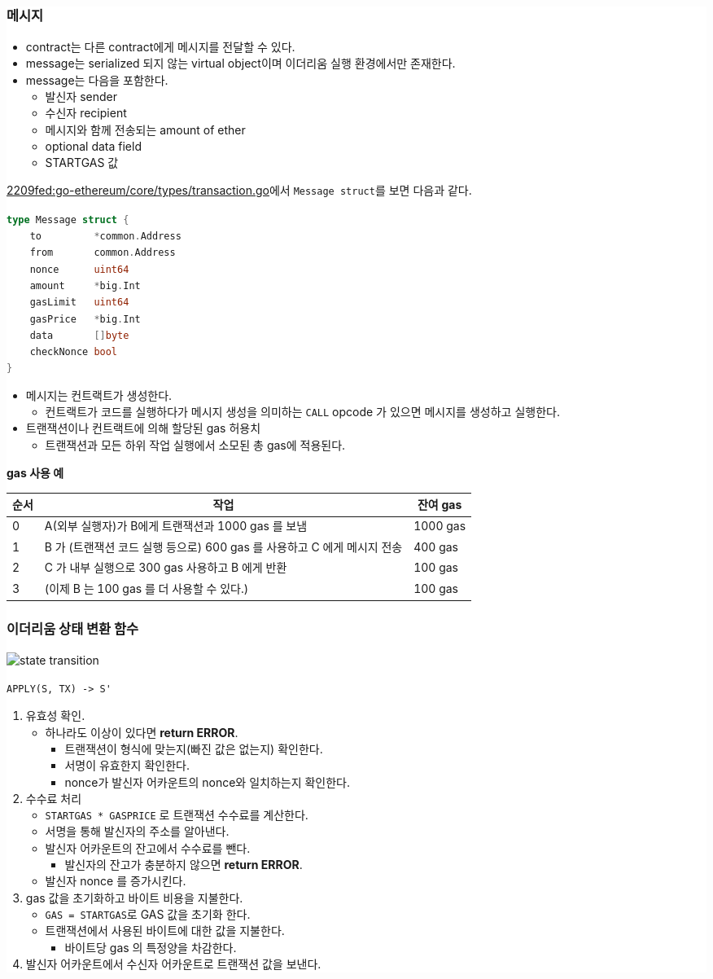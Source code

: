 ### 메시지

* contract는 다른 contract에게 메시지를 전달할 수 있다.
* message는 serialized 되지 않는 virtual object이며 이더리움 실행 환경에서만 존재한다.
* message는 다음을 포함한다.
    * 발신자 sender
    * 수신자 recipient
    * 메시지와 함께 전송되는 amount of ether
    * optional data field
    * STARTGAS 값

[2209fed:go-ethereum/core/types/transaction.go](https://github.com/ethereum/go-ethereum/blob/2209fede4e2cb19bc6336562fc41812ec1d56435/core/types/transaction.go#L383-L395 )에서 `Message struct`를 보면 다음과 같다.

```go
type Message struct {
    to         *common.Address
    from       common.Address
    nonce      uint64
    amount     *big.Int
    gasLimit   uint64
    gasPrice   *big.Int
    data       []byte
    checkNonce bool
}
```

* 메시지는 컨트랙트가 생성한다.
    * 컨트랙트가 코드를 실행하다가 메시지 생성을 의미하는 `CALL` opcode 가 있으면 메시지를 생성하고 실행한다.
* 트랜잭션이나 컨트랙트에 의해 할당된 gas 허용치
    * 트랜잭션과 모든 하위 작업 실행에서 소모된 총 gas에 적용된다.

**gas 사용 예**

| 순서 | 작업                                                                    | 잔여 gas |
|------|-------------------------------------------------------------------------|----------|
| 0    | A(외부 실행자)가 B에게 트랜잭션과 1000 gas 를 보냄                      | 1000 gas |
| 1    | B 가 (트랜잭션 코드 실행 등으로) 600 gas 를 사용하고 C 에게 메시지 전송 | 400 gas  |
| 2    | C 가 내부 실행으로 300 gas 사용하고 B 에게 반환                         | 100 gas  |
| 3    | (이제 B 는 100 gas 를 더 사용할 수 있다.)                               | 100 gas  |

### 이더리움 상태 변환 함수

![state transition](https://web.archive.org/web/20190125161855im_/https://raw.githubusercontent.com/ethereumbuilders/GitBook/master/en/vitalik-diagrams/ethertransition.png )

`APPLY(S, TX) -> S'`

1. 유효성 확인.
    * 하나라도 이상이 있다면 **return ERROR**.
        * 트랜잭션이 형식에 맞는지(빠진 값은 없는지) 확인한다.
        * 서명이 유효한지 확인한다.
        * nonce가 발신자 어카운트의 nonce와 일치하는지 확인한다.
2. 수수료 처리
    * `STARTGAS * GASPRICE` 로 트랜잭션 수수료를 계산한다.
    * 서명을 통해 발신자의 주소를 알아낸다.
    * 발신자 어카운트의 잔고에서 수수료를 뺀다.
        * 발신자의 잔고가 충분하지 않으면 **return ERROR**.
    * 발신자 nonce 를 증가시킨다.
3. gas 값을 초기화하고 바이트 비용을 지불한다.
    * `GAS = STARTGAS`로 GAS 값을 초기화 한다.
    * 트랜잭션에서 사용된 바이트에 대한 값을 지불한다.
        * 바이트당 gas 의 특정양을 차감한다.
4. 발신자 어카운트에서 수신자 어카운트로 트랜잭션 값을 보낸다.